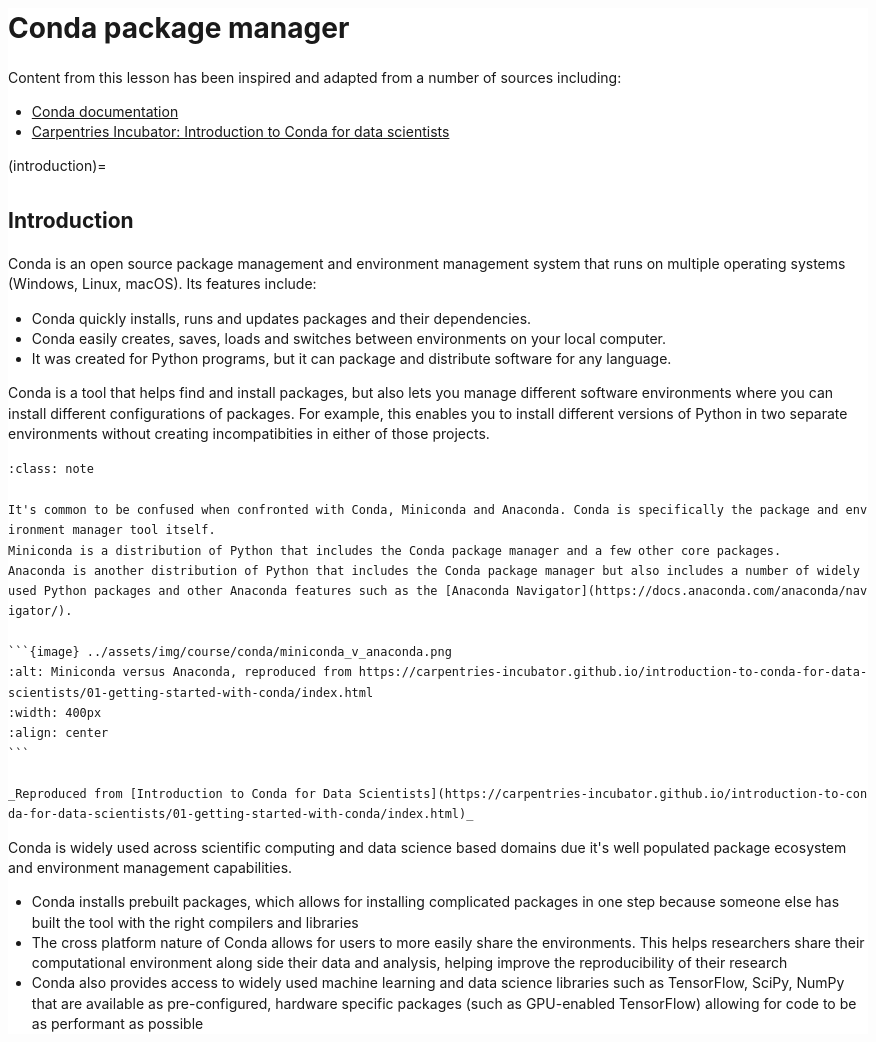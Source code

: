 # Conda package manager

Content from this lesson has been inspired and adapted from a number of sources including:
- [Conda documentation](https://docs.conda.io/en/latest/)
- [Carpentries Incubator: Introduction to Conda for data scientists](https://carpentries-incubator.github.io/introduction-to-conda-for-data-scientists/)

(introduction)=
## Introduction

Conda is an open source package management and environment management system that runs on multiple operating systems (Windows, Linux, macOS). Its features include:

- Conda quickly installs, runs and updates packages and their dependencies. 
- Conda easily creates, saves, loads and switches between environments on your local computer. 
- It was created for Python programs, but it can package and distribute software for any language.

Conda is a tool that helps find and install packages, but also lets you manage different software environments where you can install different configurations of packages. 
For example, this enables you to install different versions of Python in two separate environments without creating incompatibities in either of those projects.

````{admonition} Conda, Miniconda and Anaconda
:class: note

It's common to be confused when confronted with Conda, Miniconda and Anaconda. Conda is specifically the package and environment manager tool itself. 
Miniconda is a distribution of Python that includes the Conda package manager and a few other core packages. 
Anaconda is another distribution of Python that includes the Conda package manager but also includes a number of widely used Python packages and other Anaconda features such as the [Anaconda Navigator](https://docs.anaconda.com/anaconda/navigator/). 

```{image} ../assets/img/course/conda/miniconda_v_anaconda.png
:alt: Miniconda versus Anaconda, reproduced from https://carpentries-incubator.github.io/introduction-to-conda-for-data-scientists/01-getting-started-with-conda/index.html
:width: 400px
:align: center
```

_Reproduced from [Introduction to Conda for Data Scientists](https://carpentries-incubator.github.io/introduction-to-conda-for-data-scientists/01-getting-started-with-conda/index.html)_

````

Conda is widely used across scientific computing and data science based domains due it's well populated package ecosystem and environment management capabilities. 

- Conda installs prebuilt packages, which allows for installing complicated packages in one step because someone else has built the tool with the right compilers and libraries
- The cross platform nature of Conda allows for users to more easily share the environments. This helps researchers share their computational environment along side their data and analysis, helping improve the reproducibility of their research
- Conda also provides access to widely used machine learning and data science libraries such as TensorFlow, SciPy, NumPy that are available as pre-configured, hardware specific packages (such as GPU-enabled TensorFlow) allowing for code to be as performant as possible

